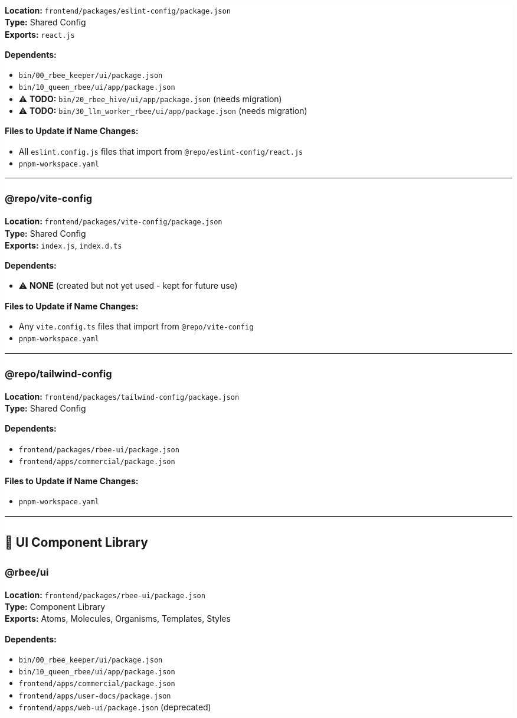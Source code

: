 **Location:** `frontend/packages/eslint-config/package.json`  
**Type:** Shared Config  
**Exports:** `react.js`

**Dependents:**
- `bin/00_rbee_keeper/ui/package.json`
- `bin/10_queen_rbee/ui/app/package.json`
- ⚠️ **TODO:** `bin/20_rbee_hive/ui/app/package.json` (needs migration)
- ⚠️ **TODO:** `bin/30_llm_worker_rbee/ui/app/package.json` (needs migration)

**Files to Update if Name Changes:**
- All `eslint.config.js` files that import from `@repo/eslint-config/react.js`
- `pnpm-workspace.yaml`

---

### @repo/vite-config

**Location:** `frontend/packages/vite-config/package.json`  
**Type:** Shared Config  
**Exports:** `index.js`, `index.d.ts`

**Dependents:**
- ⚠️ **NONE** (created but not yet used - kept for future use)

**Files to Update if Name Changes:**
- Any `vite.config.ts` files that import from `@repo/vite-config`
- `pnpm-workspace.yaml`

---

### @repo/tailwind-config

**Location:** `frontend/packages/tailwind-config/package.json`  
**Type:** Shared Config

**Dependents:**
- `frontend/packages/rbee-ui/package.json`
- `frontend/apps/commercial/package.json`

**Files to Update if Name Changes:**
- `pnpm-workspace.yaml`

---

## 🎨 UI Component Library

### @rbee/ui

**Location:** `frontend/packages/rbee-ui/package.json`  
**Type:** Component Library  
**Exports:** Atoms, Molecules, Organisms, Templates, Styles

**Dependents:**
- `bin/00_rbee_keeper/ui/package.json`
- `bin/10_queen_rbee/ui/app/package.json`
- `frontend/apps/commercial/package.json`
- `frontend/apps/user-docs/package.json`
- `frontend/apps/web-ui/package.json` (deprecated)
